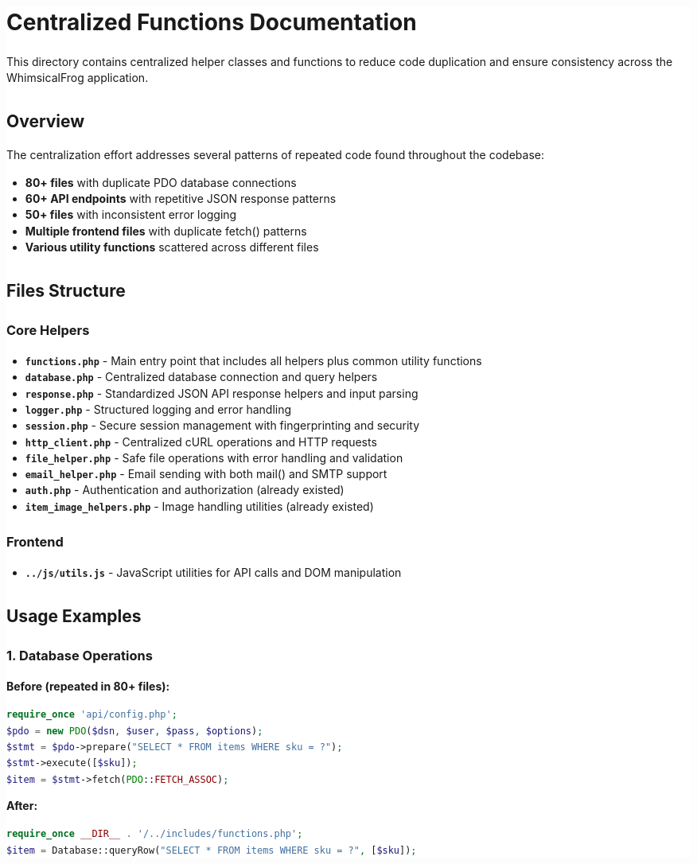 # Centralized Functions Documentation

This directory contains centralized helper classes and functions to reduce code duplication and ensure consistency across the WhimsicalFrog application.

## Overview

The centralization effort addresses several patterns of repeated code found throughout the codebase:

- **80+ files** with duplicate PDO database connections
- **60+ API endpoints** with repetitive JSON response patterns
- **50+ files** with inconsistent error logging
- **Multiple frontend files** with duplicate fetch() patterns
- **Various utility functions** scattered across different files

## Files Structure

### Core Helpers

- **`functions.php`** - Main entry point that includes all helpers plus common utility functions
- **`database.php`** - Centralized database connection and query helpers
- **`response.php`** - Standardized JSON API response helpers and input parsing
- **`logger.php`** - Structured logging and error handling
- **`session.php`** - Secure session management with fingerprinting and security
- **`http_client.php`** - Centralized cURL operations and HTTP requests
- **`file_helper.php`** - Safe file operations with error handling and validation
- **`email_helper.php`** - Email sending with both mail() and SMTP support
- **`auth.php`** - Authentication and authorization (already existed)
- **`item_image_helpers.php`** - Image handling utilities (already existed)

### Frontend

- **`../js/utils.js`** - JavaScript utilities for API calls and DOM manipulation

## Usage Examples

### 1. Database Operations

**Before (repeated in 80+ files):**
```php
require_once 'api/config.php';
$pdo = new PDO($dsn, $user, $pass, $options);
$stmt = $pdo->prepare("SELECT * FROM items WHERE sku = ?");
$stmt->execute([$sku]);
$item = $stmt->fetch(PDO::FETCH_ASSOC);
```

**After:**
```php
require_once __DIR__ . '/../includes/functions.php';
$item = Database::queryRow("SELECT * FROM items WHERE sku = ?", [$sku]);
```
